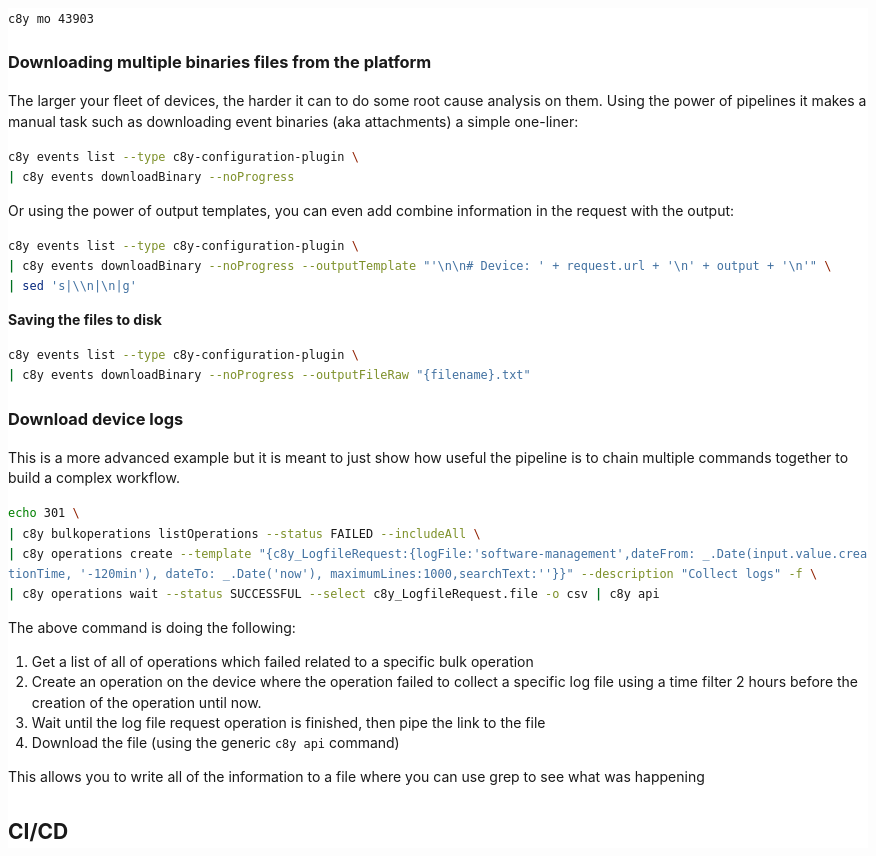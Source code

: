 ```sh
c8y mo 43903
```

### Downloading multiple binaries files from the platform

The larger your fleet of devices, the harder it can to do some root cause analysis on them. Using the power of pipelines it makes a manual task such as downloading event binaries (aka attachments) a simple one-liner:

```sh
c8y events list --type c8y-configuration-plugin \
| c8y events downloadBinary --noProgress
```

Or using the power of output templates, you can even add combine information in the request with the output:

```sh
c8y events list --type c8y-configuration-plugin \
| c8y events downloadBinary --noProgress --outputTemplate "'\n\n# Device: ' + request.url + '\n' + output + '\n'" \
| sed 's|\\n|\n|g'
```

**Saving the files to disk**

```sh
c8y events list --type c8y-configuration-plugin \
| c8y events downloadBinary --noProgress --outputFileRaw "{filename}.txt"
```

### Download device logs

This is a more advanced example but it is meant to just show how useful the pipeline is to chain multiple commands together to build a complex workflow.

```sh
echo 301 \
| c8y bulkoperations listOperations --status FAILED --includeAll \
| c8y operations create --template "{c8y_LogfileRequest:{logFile:'software-management',dateFrom: _.Date(input.value.creationTime, '-120min'), dateTo: _.Date('now'), maximumLines:1000,searchText:''}}" --description "Collect logs" -f \
| c8y operations wait --status SUCCESSFUL --select c8y_LogfileRequest.file -o csv | c8y api
```

The above command is doing the following:

1. Get a list of all of operations which failed related to a specific bulk operation
2. Create an operation on the device where the operation failed to collect a specific log file using a time filter 2 hours before the creation of the operation until now.
3. Wait until the log file request operation is finished, then pipe the link to the file
4. Download the file (using the generic `c8y api` command)

This allows you to write all of the information to a file where you can use grep to see what was happening

## CI/CD
